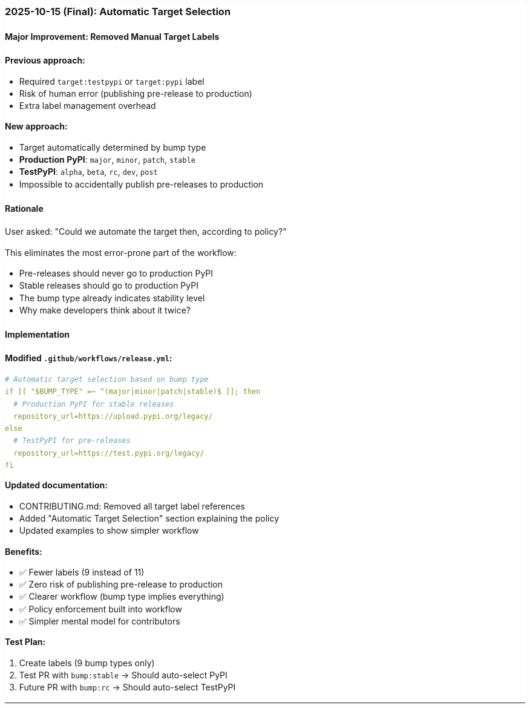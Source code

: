 
### 2025-10-15 (Final): Automatic Target Selection

#### Major Improvement: Removed Manual Target Labels

**Previous approach:**
- Required `target:testpypi` or `target:pypi` label
- Risk of human error (publishing pre-release to production)
- Extra label management overhead

**New approach:**
- Target automatically determined by bump type
- **Production PyPI**: `major`, `minor`, `patch`, `stable`
- **TestPyPI**: `alpha`, `beta`, `rc`, `dev`, `post`
- Impossible to accidentally publish pre-releases to production

#### Rationale

User asked: "Could we automate the target then, according to policy?"

This eliminates the most error-prone part of the workflow:
- Pre-releases should never go to production PyPI
- Stable releases should go to production PyPI
- The bump type already indicates stability level
- Why make developers think about it twice?

#### Implementation

**Modified `.github/workflows/release.yml`:**
```yaml
# Automatic target selection based on bump type
if [[ "$BUMP_TYPE" =~ ^(major|minor|patch|stable)$ ]]; then
  # Production PyPI for stable releases
  repository_url=https://upload.pypi.org/legacy/
else
  # TestPyPI for pre-releases
  repository_url=https://test.pypi.org/legacy/
fi
```

**Updated documentation:**
- CONTRIBUTING.md: Removed all target label references
- Added "Automatic Target Selection" section explaining the policy
- Updated examples to show simpler workflow

**Benefits:**
- ✅ Fewer labels (9 instead of 11)
- ✅ Zero risk of publishing pre-release to production
- ✅ Clearer workflow (bump type implies everything)
- ✅ Policy enforcement built into workflow
- ✅ Simpler mental model for contributors

**Test Plan:**
1. Create labels (9 bump types only)
2. Test PR with `bump:stable` → Should auto-select PyPI
3. Future PR with `bump:rc` → Should auto-select TestPyPI

---